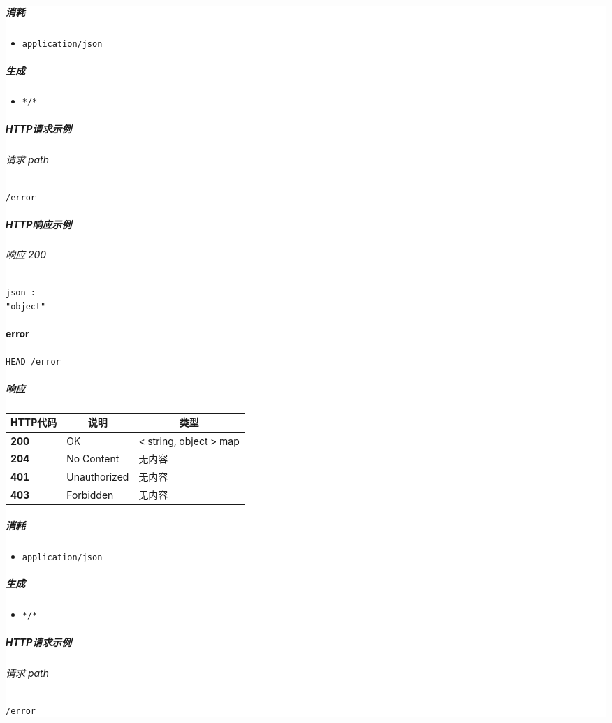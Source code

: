 
##### 消耗

* `application/json`


##### 生成

* `*/*`


##### HTTP请求示例

###### 请求 path
```
/error
```


##### HTTP响应示例

###### 响应 200
```
json :
"object"
```


<a name="errorusinghead"></a>
#### error
```
HEAD /error
```


##### 响应

|HTTP代码|说明|类型|
|---|---|---|
|**200**|OK|< string, object > map|
|**204**|No Content|无内容|
|**401**|Unauthorized|无内容|
|**403**|Forbidden|无内容|


##### 消耗

* `application/json`


##### 生成

* `*/*`


##### HTTP请求示例

###### 请求 path
```
/error
```
